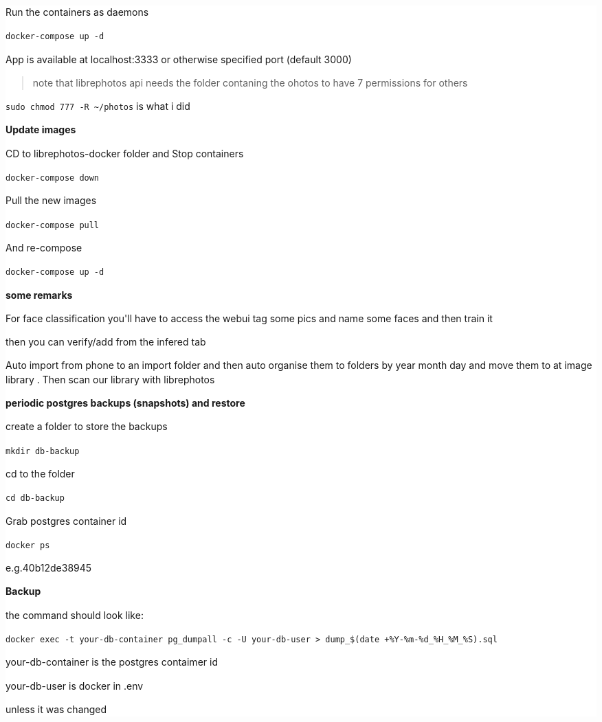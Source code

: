 Run the containers as daemons

`docker-compose up -d`

App is available at localhost:3333  or otherwise specified port (default 3000)

> note that librephotos api needs the folder contaning the ohotos to have 7 permissions for others

`sudo chmod 777 -R ~/photos` is what i did

**Update images**

CD to librephotos-docker folder and Stop containers

`docker-compose down`

Pull the new images

`docker-compose pull`


And re-compose

`docker-compose up -d`

**some remarks**

For face classification you'll have to access the webui tag some pics and name some faces and then train it

then you can verify/add from the infered tab

Auto import from phone to an import folder and then auto organise them to folders by year month day and move them to at image library .
Then scan our library with librephotos

**periodic postgres backups (snapshots) and restore**
                                                              
create a folder to store the backups           
                                                                            
 `mkdir db-backup`            
                                 
cd to the folder
                                                              
`cd db-backup`
                                                              
Grab postgres container id

`docker ps`
                                                              
e.g.40b12de38945                
                                                                                                            
**Backup**
                                                                      
the command should look like:           
                                                                             
`docker exec -t your-db-container pg_dumpall -c -U your-db-user > dump_$(date +%Y-%m-%d_%H_%M_%S).sql`            
         
your-db-container is the postgres contaimer id     
                                                                                         
your-db-user is docker in .env

unless it was changed             
                                                                                                                 